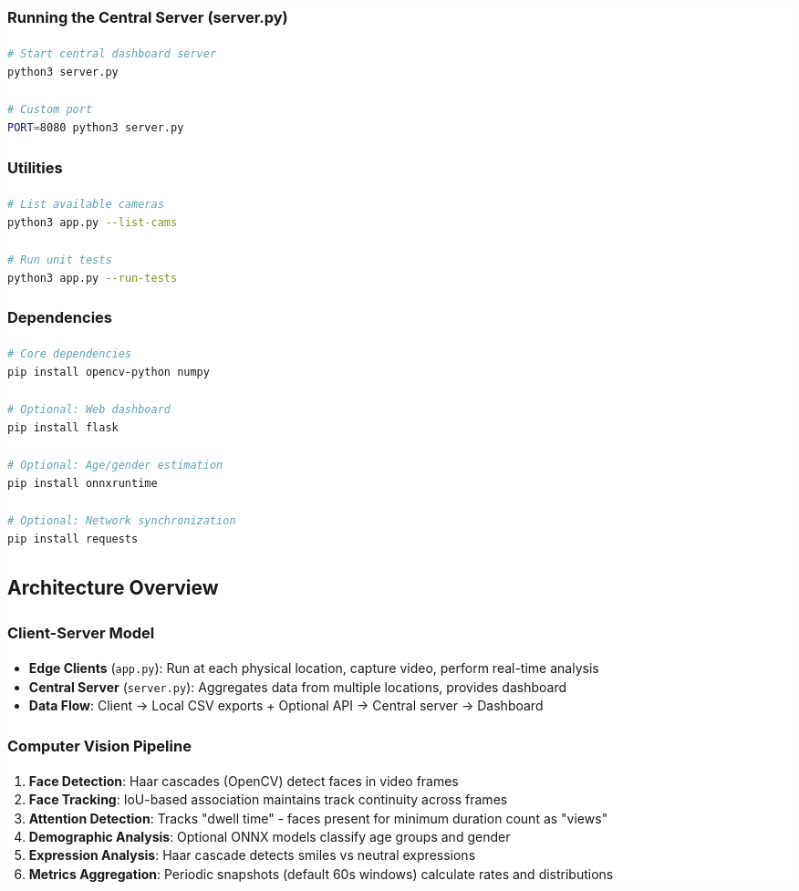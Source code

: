 ### Running the Central Server (server.py)

```bash
# Start central dashboard server
python3 server.py

# Custom port
PORT=8080 python3 server.py
```

### Utilities

```bash
# List available cameras
python3 app.py --list-cams

# Run unit tests
python3 app.py --run-tests
```

### Dependencies

```bash
# Core dependencies
pip install opencv-python numpy

# Optional: Web dashboard
pip install flask

# Optional: Age/gender estimation
pip install onnxruntime

# Optional: Network synchronization
pip install requests
```

## Architecture Overview

### Client-Server Model
- **Edge Clients** (`app.py`): Run at each physical location, capture video, perform real-time analysis
- **Central Server** (`server.py`): Aggregates data from multiple locations, provides dashboard
- **Data Flow**: Client → Local CSV exports + Optional API → Central server → Dashboard

### Computer Vision Pipeline
1. **Face Detection**: Haar cascades (OpenCV) detect faces in video frames
2. **Face Tracking**: IoU-based association maintains track continuity across frames
3. **Attention Detection**: Tracks "dwell time" - faces present for minimum duration count as "views"
4. **Demographic Analysis**: Optional ONNX models classify age groups and gender
5. **Expression Analysis**: Haar cascade detects smiles vs neutral expressions
6. **Metrics Aggregation**: Periodic snapshots (default 60s windows) calculate rates and distributions
